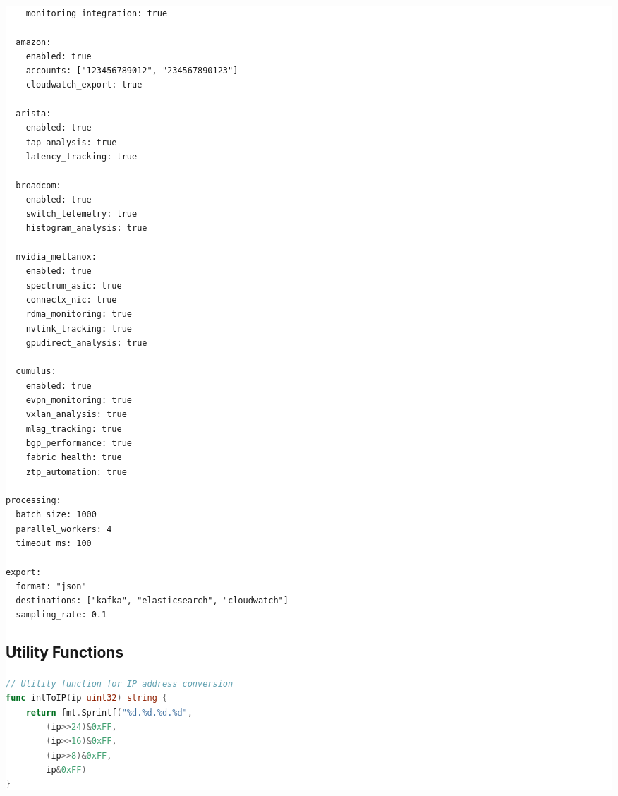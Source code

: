 ```
    monitoring_integration: true
  
  amazon:
    enabled: true
    accounts: ["123456789012", "234567890123"]
    cloudwatch_export: true
  
  arista:
    enabled: true
    tap_analysis: true
    latency_tracking: true
  
  broadcom:
    enabled: true
    switch_telemetry: true
    histogram_analysis: true
  
  nvidia_mellanox:
    enabled: true
    spectrum_asic: true
    connectx_nic: true
    rdma_monitoring: true
    nvlink_tracking: true
    gpudirect_analysis: true
  
  cumulus:
    enabled: true
    evpn_monitoring: true
    vxlan_analysis: true
    mlag_tracking: true
    bgp_performance: true
    fabric_health: true
    ztp_automation: true

processing:
  batch_size: 1000
  parallel_workers: 4
  timeout_ms: 100
  
export:
  format: "json"
  destinations: ["kafka", "elasticsearch", "cloudwatch"]
  sampling_rate: 0.1
```

## Utility Functions

```go
// Utility function for IP address conversion
func intToIP(ip uint32) string {
    return fmt.Sprintf("%d.%d.%d.%d",
        (ip>>24)&0xFF,
        (ip>>16)&0xFF,
        (ip>>8)&0xFF,
        ip&0xFF)
}
```
